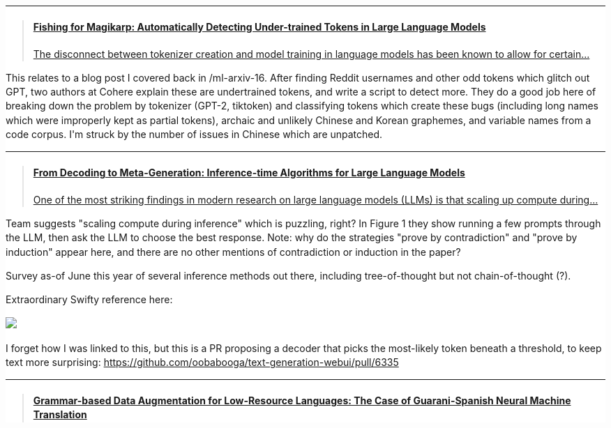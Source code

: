 <hr/>

<blockquote>
    <a href="https://arxiv.org/abs/2405.05417">
    <h4>
Fishing for Magikarp: Automatically Detecting Under-trained Tokens in Large Language Models</h4>
    <p>
The disconnect between tokenizer creation and model training in language models has been known to allow for certain…
    </p>
    </a>
</blockquote>

This relates to a blog post I covered back in /ml-arxiv-16. After finding Reddit usernames and other odd tokens which glitch out GPT, two authors at Cohere explain these are undertrained tokens, and write a script to detect more. They do a good job here of breaking down the problem by tokenizer (GPT-2, tiktoken) and classifying tokens which create these bugs (including long names which were improperly kept as partial tokens), archaic and unlikely Chinese and Korean graphemes, and variable names from a code corpus. I'm struck by the number of issues in Chinese which are unpatched.

<hr/>

<blockquote>
    <a href="https://arxiv.org/abs/2406.16838">
    <h4>
From Decoding to Meta-Generation: Inference-time Algorithms for Large Language Models</h4>
    <p>
One of the most striking findings in modern research on large language models (LLMs) is that scaling up compute during…
    </p>
    </a>
</blockquote>

Team suggests "scaling compute during inference" which is puzzling, right? In Figure 1 they show running a few prompts through the LLM, then ask the LLM to choose the best response. Note: why do the strategies "prove by contradiction" and "prove by induction" appear here, and there are no other mentions of contradiction or induction in the paper?

Survey as-of June this year of several inference methods out there, including tree-of-thought but not chain-of-thought (?).

Extraordinary Swifty reference here:

<img src="/blog-images/arxiv-30-1.png"/><br/>

I forget how I was linked to this, but this is a PR proposing a decoder that picks the most-likely token beneath a threshold, to keep text more surprising: https://github.com/oobabooga/text-generation-webui/pull/6335

<hr/>
<blockquote>
    <a href="https://aclanthology.org/2024.naacl-long.354/">
    <h4>
Grammar-based Data Augmentation for Low-Resource Languages: The Case of Guarani-Spanish Neural Machine Translation</h4>
    </a>
</blockquote>
